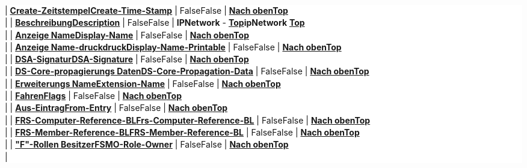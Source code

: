 | [<span data-ttu-id="1b7c7-181">**Create-Zeitstempel**</span><span class="sxs-lookup"><span data-stu-id="1b7c7-181">**Create-Time-Stamp**</span></span>](a-createtimestamp.md)                              | <span data-ttu-id="1b7c7-182">False</span><span class="sxs-lookup"><span data-stu-id="1b7c7-182">False</span></span>     | [<span data-ttu-id="1b7c7-183">**Nach oben**</span><span class="sxs-lookup"><span data-stu-id="1b7c7-183">**Top**</span></span>](c-top.md)<br/>               |
| [<span data-ttu-id="1b7c7-184">**Beschreibung**</span><span class="sxs-lookup"><span data-stu-id="1b7c7-184">**Description**</span></span>](a-description.md)                                        | <span data-ttu-id="1b7c7-185">False</span><span class="sxs-lookup"><span data-stu-id="1b7c7-185">False</span></span>     | <span data-ttu-id="1b7c7-186">**IPNetwork** - [ **Top**](c-top.md)</span><span class="sxs-lookup"><span data-stu-id="1b7c7-186">**ipNetwork** [**Top**](c-top.md)</span></span><br/> |
| [<span data-ttu-id="1b7c7-187">**Anzeige Name**</span><span class="sxs-lookup"><span data-stu-id="1b7c7-187">**Display-Name**</span></span>](a-displayname.md)                                       | <span data-ttu-id="1b7c7-188">False</span><span class="sxs-lookup"><span data-stu-id="1b7c7-188">False</span></span>     | [<span data-ttu-id="1b7c7-189">**Nach oben**</span><span class="sxs-lookup"><span data-stu-id="1b7c7-189">**Top**</span></span>](c-top.md)<br/>               |
| [<span data-ttu-id="1b7c7-190">**Anzeige Name-druckdruck**</span><span class="sxs-lookup"><span data-stu-id="1b7c7-190">**Display-Name-Printable**</span></span>](a-displaynameprintable.md)                    | <span data-ttu-id="1b7c7-191">False</span><span class="sxs-lookup"><span data-stu-id="1b7c7-191">False</span></span>     | [<span data-ttu-id="1b7c7-192">**Nach oben**</span><span class="sxs-lookup"><span data-stu-id="1b7c7-192">**Top**</span></span>](c-top.md)<br/>               |
| [<span data-ttu-id="1b7c7-193">**DSA-Signatur**</span><span class="sxs-lookup"><span data-stu-id="1b7c7-193">**DSA-Signature**</span></span>](a-dsasignature.md)                                     | <span data-ttu-id="1b7c7-194">False</span><span class="sxs-lookup"><span data-stu-id="1b7c7-194">False</span></span>     | [<span data-ttu-id="1b7c7-195">**Nach oben**</span><span class="sxs-lookup"><span data-stu-id="1b7c7-195">**Top**</span></span>](c-top.md)<br/>               |
| [<span data-ttu-id="1b7c7-196">**DS-Core-propagierungs Daten**</span><span class="sxs-lookup"><span data-stu-id="1b7c7-196">**DS-Core-Propagation-Data**</span></span>](a-dscorepropagationdata.md)                 | <span data-ttu-id="1b7c7-197">False</span><span class="sxs-lookup"><span data-stu-id="1b7c7-197">False</span></span>     | [<span data-ttu-id="1b7c7-198">**Nach oben**</span><span class="sxs-lookup"><span data-stu-id="1b7c7-198">**Top**</span></span>](c-top.md)<br/>               |
| [<span data-ttu-id="1b7c7-199">**Erweiterungs Name**</span><span class="sxs-lookup"><span data-stu-id="1b7c7-199">**Extension-Name**</span></span>](a-extensionname.md)                                   | <span data-ttu-id="1b7c7-200">False</span><span class="sxs-lookup"><span data-stu-id="1b7c7-200">False</span></span>     | [<span data-ttu-id="1b7c7-201">**Nach oben**</span><span class="sxs-lookup"><span data-stu-id="1b7c7-201">**Top**</span></span>](c-top.md)<br/>               |
| [<span data-ttu-id="1b7c7-202">**Fahren**</span><span class="sxs-lookup"><span data-stu-id="1b7c7-202">**Flags**</span></span>](a-flags.md)                                                    | <span data-ttu-id="1b7c7-203">False</span><span class="sxs-lookup"><span data-stu-id="1b7c7-203">False</span></span>     | [<span data-ttu-id="1b7c7-204">**Nach oben**</span><span class="sxs-lookup"><span data-stu-id="1b7c7-204">**Top**</span></span>](c-top.md)<br/>               |
| [<span data-ttu-id="1b7c7-205">**Aus-Eintrag**</span><span class="sxs-lookup"><span data-stu-id="1b7c7-205">**From-Entry**</span></span>](a-fromentry.md)                                           | <span data-ttu-id="1b7c7-206">False</span><span class="sxs-lookup"><span data-stu-id="1b7c7-206">False</span></span>     | [<span data-ttu-id="1b7c7-207">**Nach oben**</span><span class="sxs-lookup"><span data-stu-id="1b7c7-207">**Top**</span></span>](c-top.md)<br/>               |
| [<span data-ttu-id="1b7c7-208">**FRS-Computer-Reference-BL**</span><span class="sxs-lookup"><span data-stu-id="1b7c7-208">**Frs-Computer-Reference-BL**</span></span>](a-frscomputerreferencebl.md)               | <span data-ttu-id="1b7c7-209">False</span><span class="sxs-lookup"><span data-stu-id="1b7c7-209">False</span></span>     | [<span data-ttu-id="1b7c7-210">**Nach oben**</span><span class="sxs-lookup"><span data-stu-id="1b7c7-210">**Top**</span></span>](c-top.md)<br/>               |
| [<span data-ttu-id="1b7c7-211">**FRS-Member-Reference-BL**</span><span class="sxs-lookup"><span data-stu-id="1b7c7-211">**FRS-Member-Reference-BL**</span></span>](a-frsmemberreferencebl.md)                   | <span data-ttu-id="1b7c7-212">False</span><span class="sxs-lookup"><span data-stu-id="1b7c7-212">False</span></span>     | [<span data-ttu-id="1b7c7-213">**Nach oben**</span><span class="sxs-lookup"><span data-stu-id="1b7c7-213">**Top**</span></span>](c-top.md)<br/>               |
| [<span data-ttu-id="1b7c7-214">**"F"-Rollen Besitzer**</span><span class="sxs-lookup"><span data-stu-id="1b7c7-214">**FSMO-Role-Owner**</span></span>](a-fsmoroleowner.md)                                  | <span data-ttu-id="1b7c7-215">False</span><span class="sxs-lookup"><span data-stu-id="1b7c7-215">False</span></span>     | [<span data-ttu-id="1b7c7-216">**Nach oben**</span><span class="sxs-lookup"><span data-stu-id="1b7c7-216">**Top**</span></span>](c-top.md)<br/>               |